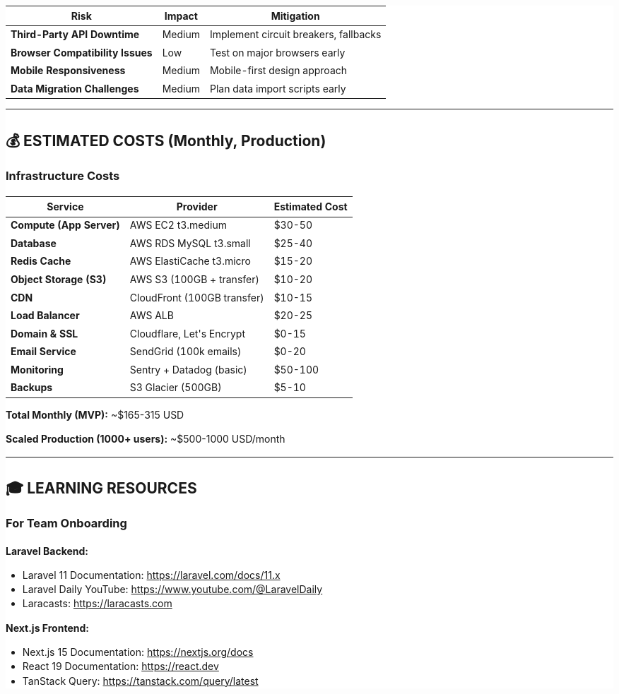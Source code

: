 | Risk | Impact | Mitigation |
|------|--------|-----------|
| **Third-Party API Downtime** | Medium | Implement circuit breakers, fallbacks |
| **Browser Compatibility Issues** | Low | Test on major browsers early |
| **Mobile Responsiveness** | Medium | Mobile-first design approach |
| **Data Migration Challenges** | Medium | Plan data import scripts early |

---

## 💰 ESTIMATED COSTS (Monthly, Production)

### Infrastructure Costs

| Service | Provider | Estimated Cost |
|---------|----------|----------------|
| **Compute (App Server)** | AWS EC2 t3.medium | $30-50 |
| **Database** | AWS RDS MySQL t3.small | $25-40 |
| **Redis Cache** | AWS ElastiCache t3.micro | $15-20 |
| **Object Storage (S3)** | AWS S3 (100GB + transfer) | $10-20 |
| **CDN** | CloudFront (100GB transfer) | $10-15 |
| **Load Balancer** | AWS ALB | $20-25 |
| **Domain & SSL** | Cloudflare, Let's Encrypt | $0-15 |
| **Email Service** | SendGrid (100k emails) | $0-20 |
| **Monitoring** | Sentry + Datadog (basic) | $50-100 |
| **Backups** | S3 Glacier (500GB) | $5-10 |

**Total Monthly (MVP):** ~$165-315 USD

**Scaled Production (1000+ users):** ~$500-1000 USD/month

---

## 🎓 LEARNING RESOURCES

### For Team Onboarding

**Laravel Backend:**
- Laravel 11 Documentation: https://laravel.com/docs/11.x
- Laravel Daily YouTube: https://www.youtube.com/@LaravelDaily
- Laracasts: https://laracasts.com

**Next.js Frontend:**
- Next.js 15 Documentation: https://nextjs.org/docs
- React 19 Documentation: https://react.dev
- TanStack Query: https://tanstack.com/query/latest
